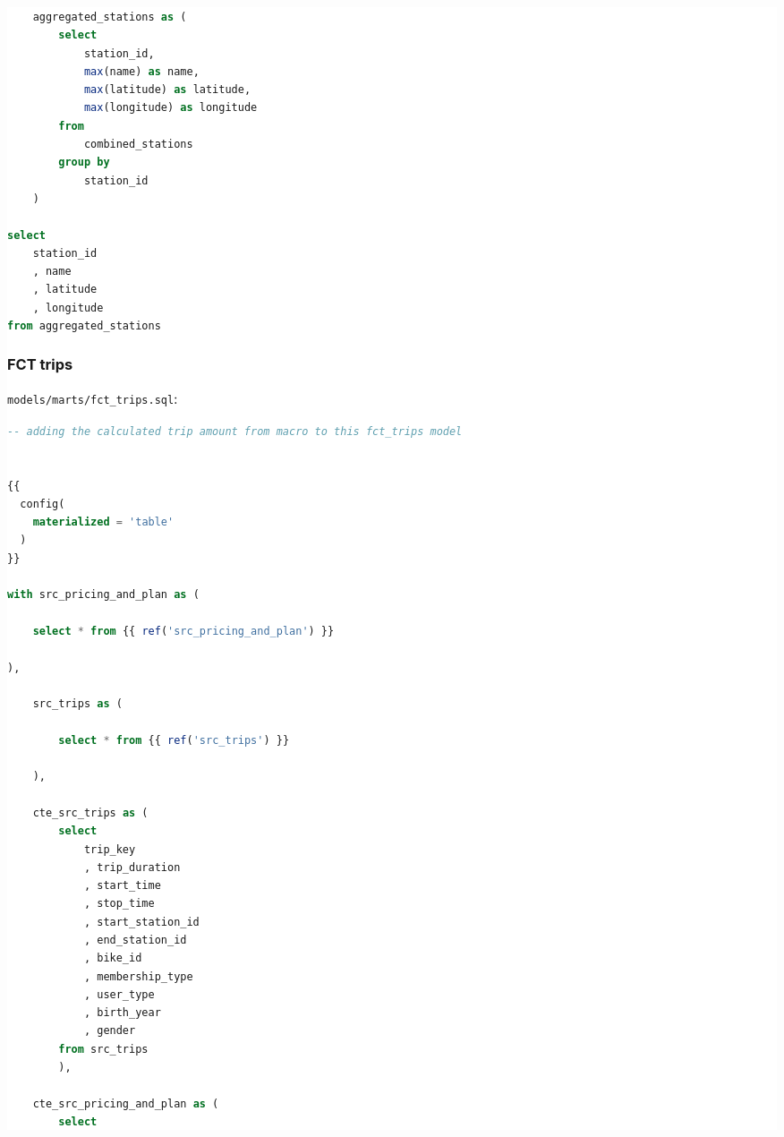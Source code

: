 ```sql
    aggregated_stations as (
        select
            station_id,
            max(name) as name,
            max(latitude) as latitude,
            max(longitude) as longitude
        from
            combined_stations
        group by
            station_id
    )

select
    station_id
    , name
    , latitude
    , longitude
from aggregated_stations
```

### FCT trips
`models/marts/fct_trips.sql`:

```sql
-- adding the calculated trip amount from macro to this fct_trips model


{{
  config(
    materialized = 'table'
  )
}}

with src_pricing_and_plan as (

    select * from {{ ref('src_pricing_and_plan') }}

),

    src_trips as (

        select * from {{ ref('src_trips') }}

    ),

    cte_src_trips as (
        select
            trip_key
            , trip_duration
            , start_time
            , stop_time
            , start_station_id
            , end_station_id
            , bike_id
            , membership_type
            , user_type
            , birth_year
            , gender
        from src_trips
        ),

    cte_src_pricing_and_plan as (
        select
```